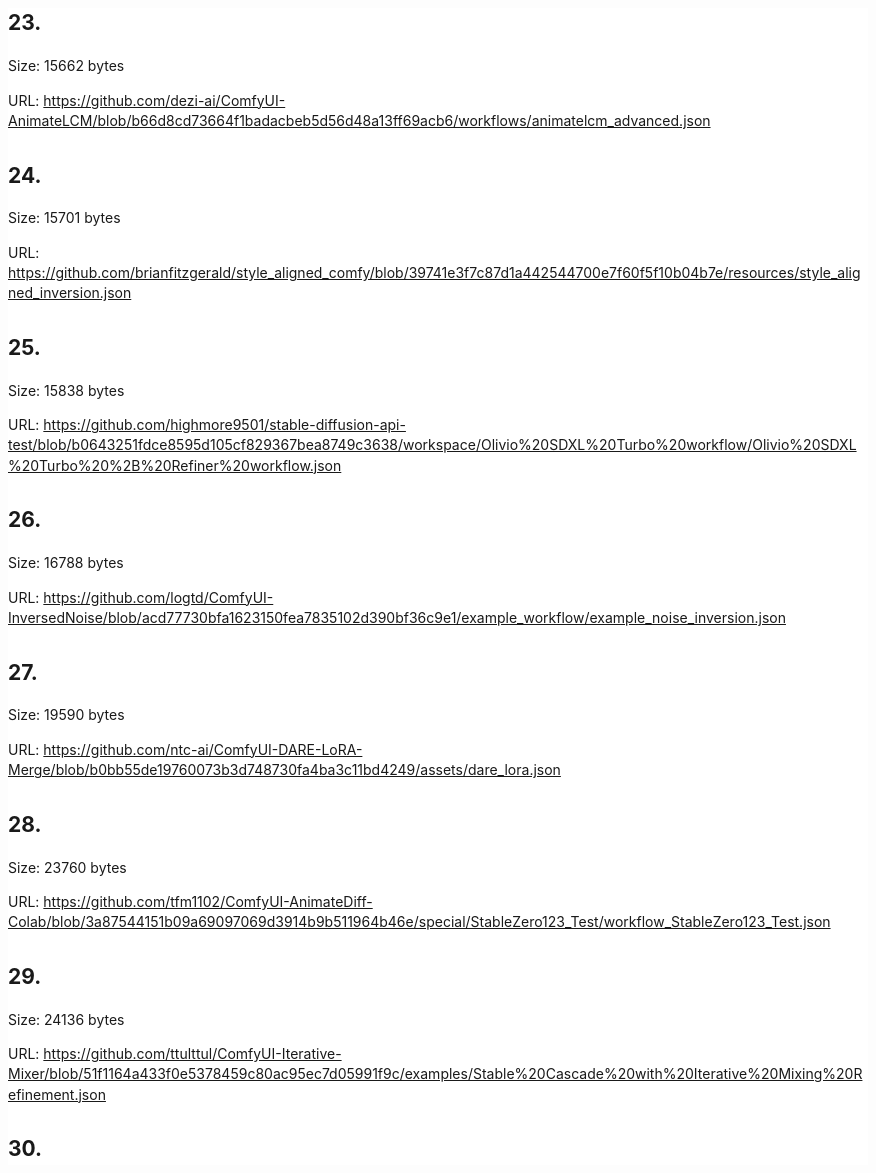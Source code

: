 ## 23. 

Size: 15662 bytes

URL: https://github.com/dezi-ai/ComfyUI-AnimateLCM/blob/b66d8cd73664f1badacbeb5d56d48a13ff69acb6/workflows/animatelcm_advanced.json

## 24. 

Size: 15701 bytes

URL: https://github.com/brianfitzgerald/style_aligned_comfy/blob/39741e3f7c87d1a442544700e7f60f5f10b04b7e/resources/style_aligned_inversion.json

## 25. 

Size: 15838 bytes

URL: https://github.com/highmore9501/stable-diffusion-api-test/blob/b0643251fdce8595d105cf829367bea8749c3638/workspace/Olivio%20SDXL%20Turbo%20workflow/Olivio%20SDXL%20Turbo%20%2B%20Refiner%20workflow.json

## 26. 

Size: 16788 bytes

URL: https://github.com/logtd/ComfyUI-InversedNoise/blob/acd77730bfa1623150fea7835102d390bf36c9e1/example_workflow/example_noise_inversion.json

## 27. 

Size: 19590 bytes

URL: https://github.com/ntc-ai/ComfyUI-DARE-LoRA-Merge/blob/b0bb55de19760073b3d748730fa4ba3c11bd4249/assets/dare_lora.json

## 28. 

Size: 23760 bytes

URL: https://github.com/tfm1102/ComfyUI-AnimateDiff-Colab/blob/3a87544151b09a69097069d3914b9b511964b46e/special/StableZero123_Test/workflow_StableZero123_Test.json

## 29. 

Size: 24136 bytes

URL: https://github.com/ttulttul/ComfyUI-Iterative-Mixer/blob/51f1164a433f0e5378459c80ac95ec7d05991f9c/examples/Stable%20Cascade%20with%20Iterative%20Mixing%20Refinement.json

## 30. 
